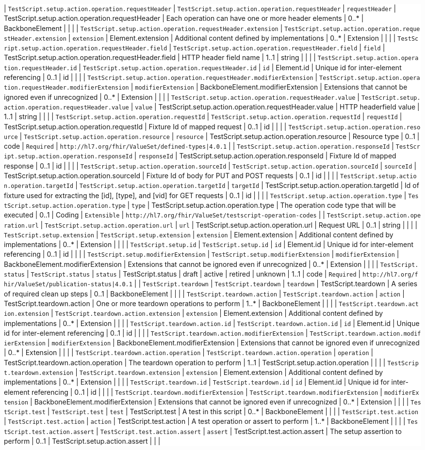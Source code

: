 | `TestScript.setup.action.operation.requestHeader` | `TestScript.setup.action.operation.requestHeader` | `requestHeader` | TestScript.setup.action.operation.requestHeader | Each operation can have one or more header elements | 0..* | BackboneElement |  |  |
| `TestScript.setup.action.operation.requestHeader.extension` | `TestScript.setup.action.operation.requestHeader.extension` | `extension` | Element.extension | Additional content defined by implementations | 0..* | Extension |  |  |
| `TestScript.setup.action.operation.requestHeader.field` | `TestScript.setup.action.operation.requestHeader.field` | `field` | TestScript.setup.action.operation.requestHeader.field | HTTP header field name | 1..1 | string |  |  |
| `TestScript.setup.action.operation.requestHeader.id` | `TestScript.setup.action.operation.requestHeader.id` | `id` | Element.id | Unique id for inter-element referencing | 0..1 | id |  |  |
| `TestScript.setup.action.operation.requestHeader.modifierExtension` | `TestScript.setup.action.operation.requestHeader.modifierExtension` | `modifierExtension` | BackboneElement.modifierExtension | Extensions that cannot be ignored even if unrecognized | 0..* | Extension |  |  |
| `TestScript.setup.action.operation.requestHeader.value` | `TestScript.setup.action.operation.requestHeader.value` | `value` | TestScript.setup.action.operation.requestHeader.value | HTTP headerfield value | 1..1 | string |  |  |
| `TestScript.setup.action.operation.requestId` | `TestScript.setup.action.operation.requestId` | `requestId` | TestScript.setup.action.operation.requestId | Fixture Id of mapped request | 0..1 | id |  |  |
| `TestScript.setup.action.operation.resource` | `TestScript.setup.action.operation.resource` | `resource` | TestScript.setup.action.operation.resource | Resource type | 0..1 | code | `Required` | `http://hl7.org/fhir/ValueSet/defined-types|4.0.1` |
| `TestScript.setup.action.operation.responseId` | `TestScript.setup.action.operation.responseId` | `responseId` | TestScript.setup.action.operation.responseId | Fixture Id of mapped response | 0..1 | id |  |  |
| `TestScript.setup.action.operation.sourceId` | `TestScript.setup.action.operation.sourceId` | `sourceId` | TestScript.setup.action.operation.sourceId | Fixture Id of body for PUT and POST requests | 0..1 | id |  |  |
| `TestScript.setup.action.operation.targetId` | `TestScript.setup.action.operation.targetId` | `targetId` | TestScript.setup.action.operation.targetId | Id of fixture used for extracting the [id],  [type], and [vid] for GET requests | 0..1 | id |  |  |
| `TestScript.setup.action.operation.type` | `TestScript.setup.action.operation.type` | `type` | TestScript.setup.action.operation.type | The operation code type that will be executed | 0..1 | Coding | `Extensible` | `http://hl7.org/fhir/ValueSet/testscript-operation-codes` |
| `TestScript.setup.action.operation.url` | `TestScript.setup.action.operation.url` | `url` | TestScript.setup.action.operation.url | Request URL | 0..1 | string |  |  |
| `TestScript.setup.extension` | `TestScript.setup.extension` | `extension` | Element.extension | Additional content defined by implementations | 0..* | Extension |  |  |
| `TestScript.setup.id` | `TestScript.setup.id` | `id` | Element.id | Unique id for inter-element referencing | 0..1 | id |  |  |
| `TestScript.setup.modifierExtension` | `TestScript.setup.modifierExtension` | `modifierExtension` | BackboneElement.modifierExtension | Extensions that cannot be ignored even if unrecognized | 0..* | Extension |  |  |
| `TestScript.status` | `TestScript.status` | `status` | TestScript.status | draft \| active \| retired \| unknown | 1..1 | code | `Required` | `http://hl7.org/fhir/ValueSet/publication-status|4.0.1` |
| `TestScript.teardown` | `TestScript.teardown` | `teardown` | TestScript.teardown | A series of required clean up steps | 0..1 | BackboneElement |  |  |
| `TestScript.teardown.action` | `TestScript.teardown.action` | `action` | TestScript.teardown.action | One or more teardown operations to perform | 1..* | BackboneElement |  |  |
| `TestScript.teardown.action.extension` | `TestScript.teardown.action.extension` | `extension` | Element.extension | Additional content defined by implementations | 0..* | Extension |  |  |
| `TestScript.teardown.action.id` | `TestScript.teardown.action.id` | `id` | Element.id | Unique id for inter-element referencing | 0..1 | id |  |  |
| `TestScript.teardown.action.modifierExtension` | `TestScript.teardown.action.modifierExtension` | `modifierExtension` | BackboneElement.modifierExtension | Extensions that cannot be ignored even if unrecognized | 0..* | Extension |  |  |
| `TestScript.teardown.action.operation` | `TestScript.teardown.action.operation` | `operation` | TestScript.teardown.action.operation | The teardown operation to perform | 1..1 | TestScript.setup.action.operation |  |  |
| `TestScript.teardown.extension` | `TestScript.teardown.extension` | `extension` | Element.extension | Additional content defined by implementations | 0..* | Extension |  |  |
| `TestScript.teardown.id` | `TestScript.teardown.id` | `id` | Element.id | Unique id for inter-element referencing | 0..1 | id |  |  |
| `TestScript.teardown.modifierExtension` | `TestScript.teardown.modifierExtension` | `modifierExtension` | BackboneElement.modifierExtension | Extensions that cannot be ignored even if unrecognized | 0..* | Extension |  |  |
| `TestScript.test` | `TestScript.test` | `test` | TestScript.test | A test in this script | 0..* | BackboneElement |  |  |
| `TestScript.test.action` | `TestScript.test.action` | `action` | TestScript.test.action | A test operation or assert to perform | 1..* | BackboneElement |  |  |
| `TestScript.test.action.assert` | `TestScript.test.action.assert` | `assert` | TestScript.test.action.assert | The setup assertion to perform | 0..1 | TestScript.setup.action.assert |  |  |